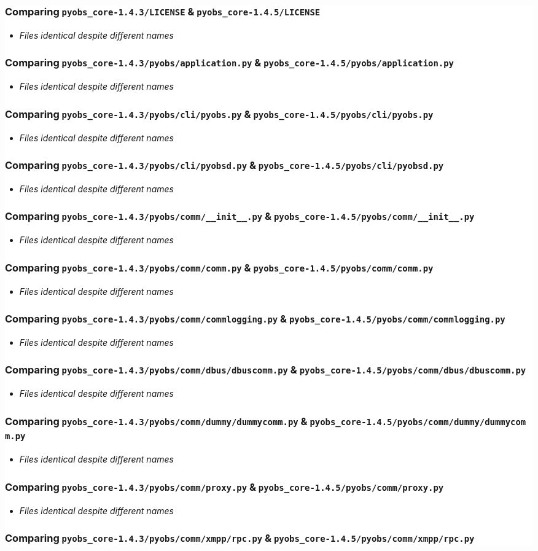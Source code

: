 ### Comparing `pyobs_core-1.4.3/LICENSE` & `pyobs_core-1.4.5/LICENSE`

 * *Files identical despite different names*

### Comparing `pyobs_core-1.4.3/pyobs/application.py` & `pyobs_core-1.4.5/pyobs/application.py`

 * *Files identical despite different names*

### Comparing `pyobs_core-1.4.3/pyobs/cli/pyobs.py` & `pyobs_core-1.4.5/pyobs/cli/pyobs.py`

 * *Files identical despite different names*

### Comparing `pyobs_core-1.4.3/pyobs/cli/pyobsd.py` & `pyobs_core-1.4.5/pyobs/cli/pyobsd.py`

 * *Files identical despite different names*

### Comparing `pyobs_core-1.4.3/pyobs/comm/__init__.py` & `pyobs_core-1.4.5/pyobs/comm/__init__.py`

 * *Files identical despite different names*

### Comparing `pyobs_core-1.4.3/pyobs/comm/comm.py` & `pyobs_core-1.4.5/pyobs/comm/comm.py`

 * *Files identical despite different names*

### Comparing `pyobs_core-1.4.3/pyobs/comm/commlogging.py` & `pyobs_core-1.4.5/pyobs/comm/commlogging.py`

 * *Files identical despite different names*

### Comparing `pyobs_core-1.4.3/pyobs/comm/dbus/dbuscomm.py` & `pyobs_core-1.4.5/pyobs/comm/dbus/dbuscomm.py`

 * *Files identical despite different names*

### Comparing `pyobs_core-1.4.3/pyobs/comm/dummy/dummycomm.py` & `pyobs_core-1.4.5/pyobs/comm/dummy/dummycomm.py`

 * *Files identical despite different names*

### Comparing `pyobs_core-1.4.3/pyobs/comm/proxy.py` & `pyobs_core-1.4.5/pyobs/comm/proxy.py`

 * *Files identical despite different names*

### Comparing `pyobs_core-1.4.3/pyobs/comm/xmpp/rpc.py` & `pyobs_core-1.4.5/pyobs/comm/xmpp/rpc.py`
